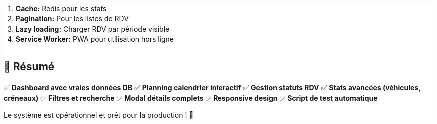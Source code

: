 1. **Cache:** Redis pour les stats
2. **Pagination:** Pour les listes de RDV
3. **Lazy loading:** Charger RDV par période visible
4. **Service Worker:** PWA pour utilisation hors ligne

## 🎉 Résumé

✅ **Dashboard avec vraies données DB**
✅ **Planning calendrier interactif**
✅ **Gestion statuts RDV**
✅ **Stats avancées (véhicules, créneaux)**
✅ **Filtres et recherche**
✅ **Modal détails complets**
✅ **Responsive design**
✅ **Script de test automatique**

Le système est opérationnel et prêt pour la production ! 🚀
